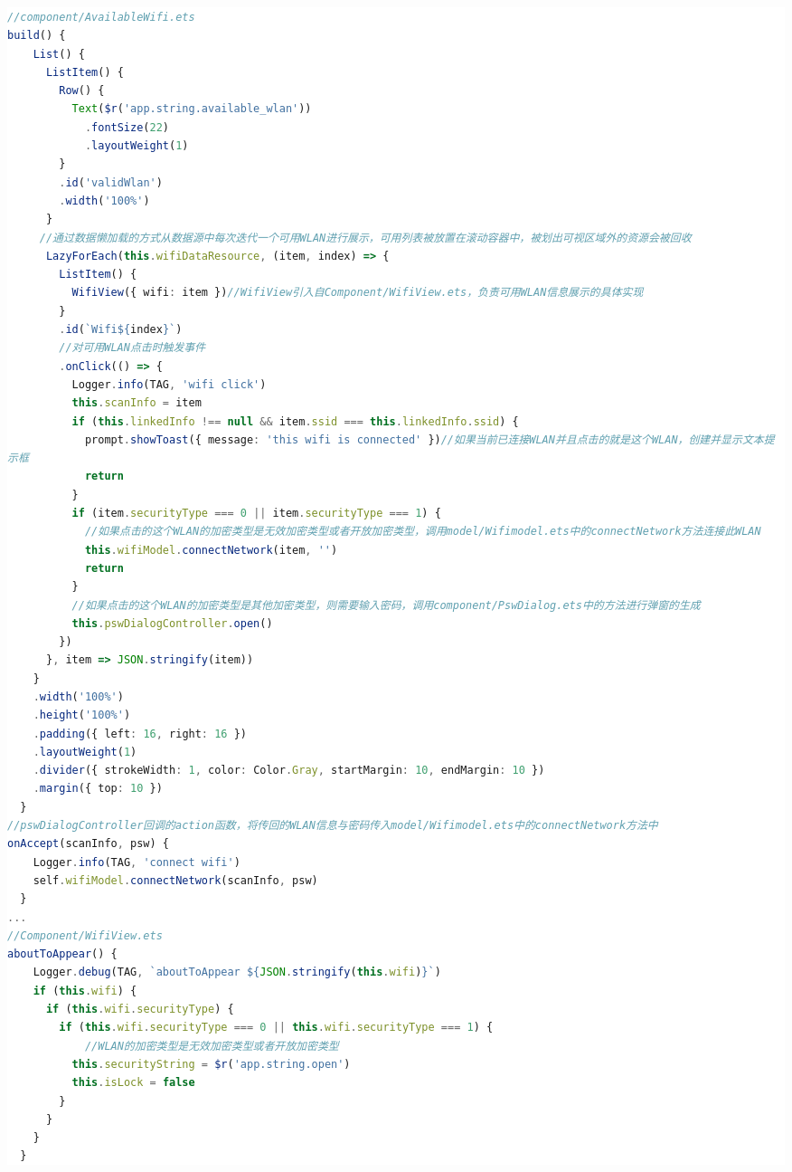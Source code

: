    ```typescript
   //component/AvailableWifi.ets
   build() {
       List() {
         ListItem() {
           Row() {
             Text($r('app.string.available_wlan'))
               .fontSize(22)
               .layoutWeight(1)
           }
           .id('validWlan')
           .width('100%')
         }
   		//通过数据懒加载的方式从数据源中每次迭代一个可用WLAN进行展示，可用列表被放置在滚动容器中，被划出可视区域外的资源会被回收
         LazyForEach(this.wifiDataResource, (item, index) => {
           ListItem() {
             WifiView({ wifi: item })//WifiView引入自Component/WifiView.ets，负责可用WLAN信息展示的具体实现
           }
           .id(`Wifi${index}`)
           //对可用WLAN点击时触发事件
           .onClick(() => {
             Logger.info(TAG, 'wifi click')
             this.scanInfo = item
             if (this.linkedInfo !== null && item.ssid === this.linkedInfo.ssid) {
               prompt.showToast({ message: 'this wifi is connected' })//如果当前已连接WLAN并且点击的就是这个WLAN，创建并显示文本提示框
               return
             }
             if (item.securityType === 0 || item.securityType === 1) {
               //如果点击的这个WLAN的加密类型是无效加密类型或者开放加密类型，调用model/Wifimodel.ets中的connectNetwork方法连接此WLAN
               this.wifiModel.connectNetwork(item, '')
               return
             }
             //如果点击的这个WLAN的加密类型是其他加密类型，则需要输入密码，调用component/PswDialog.ets中的方法进行弹窗的生成
             this.pswDialogController.open()
           })
         }, item => JSON.stringify(item))
       }
       .width('100%')
       .height('100%')
       .padding({ left: 16, right: 16 })
       .layoutWeight(1)
       .divider({ strokeWidth: 1, color: Color.Gray, startMargin: 10, endMargin: 10 })
       .margin({ top: 10 })
     }
   //pswDialogController回调的action函数，将传回的WLAN信息与密码传入model/Wifimodel.ets中的connectNetwork方法中
   onAccept(scanInfo, psw) {
       Logger.info(TAG, 'connect wifi')
       self.wifiModel.connectNetwork(scanInfo, psw)
     }
   ...
   //Component/WifiView.ets
   aboutToAppear() {
       Logger.debug(TAG, `aboutToAppear ${JSON.stringify(this.wifi)}`)
       if (this.wifi) {
         if (this.wifi.securityType) {
           if (this.wifi.securityType === 0 || this.wifi.securityType === 1) {
               //WLAN的加密类型是无效加密类型或者开放加密类型
             this.securityString = $r('app.string.open')
             this.isLock = false
           }
         }
       }
     }
   ```